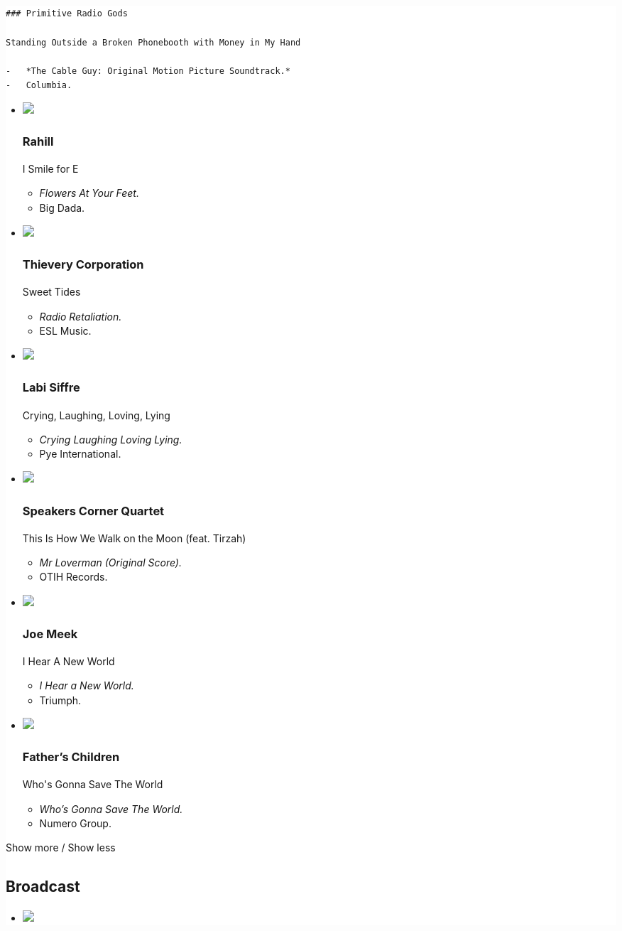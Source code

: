     ### Primitive Radio Gods
    
    Standing Outside a Broken Phonebooth with Money in My Hand
    
    -   *The Cable Guy: Original Motion Picture Soundtrack.*
    -   Columbia.
    
-   ![](https://ichef.bbci.co.uk/images/ic/96x96/p01c9cjb.png)
    
    ### Rahill
    
    I Smile for E
    
    -   *Flowers At Your Feet.*
    -   Big Dada.
    
-   ![](https://ichef.bbci.co.uk/images/ic/96x96/p01c9cjb.png)
    
    ### Thievery Corporation
    
    Sweet Tides
    
    -   *Radio Retaliation.*
    -   ESL Music.
    
-   ![](https://ichef.bbci.co.uk/images/ic/96x96/p01c9cjb.png)
    
    ### Labi Siffre
    
    Crying, Laughing, Loving, Lying
    
    -   *Crying Laughing Loving Lying.*
    -   Pye International.
    
-   ![](https://ichef.bbci.co.uk/images/ic/96x96/p01c9cjb.png)
    
    ### Speakers Corner Quartet
    
    This Is How We Walk on the Moon (feat. Tirzah)
    
    -   *Mr Loverman (Original Score).*
    -   OTIH Records.
    
-   ![](https://ichef.bbci.co.uk/images/ic/96x96/p01c9cjb.png)
    
    ### Joe Meek
    
    I Hear A New World
    
    -   *I Hear a New World.*
    -   Triumph.
    
-   ![](https://ichef.bbci.co.uk/images/ic/96x96/p01c9cjb.png)
    
    ### Father’s Children
    
    Who's Gonna Save The World
    
    -   *Who’s Gonna Save The World.*
    -   Numero Group.
    

Show more / Show less

## Broadcast

-   ![](ReadItLater%20Inbox/assets/service-1e797db53a.svg)